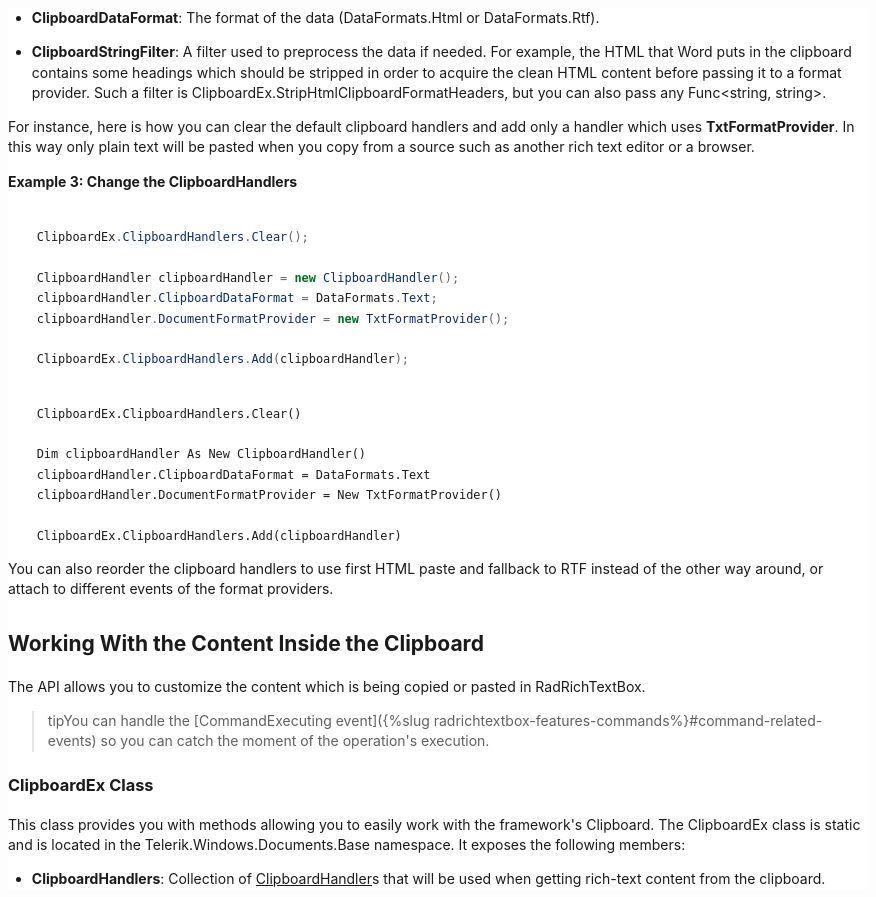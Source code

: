 * __ClipboardDataFormat__: The format of the data (DataFormats.Html or DataFormats.Rtf).

* __ClipboardStringFilter__: A filter used to preprocess the data if needed. For example, the HTML that Word puts in the clipboard contains some headings which should be stripped in order to acquire the clean HTML content before passing it to a format provider. Such a filter is ClipboardEx.StripHtmlClipboardFormatHeaders, but you can also pass any Func<string, string>.
              

For instance, here is how you can clear the default clipboard handlers and add only a handler which uses __TxtFormatProvider__. In this way only plain text will be pasted when you copy from a source such as another rich text editor or a browser.
          

__Example 3: Change the ClipboardHandlers__

```C#

    ClipboardEx.ClipboardHandlers.Clear();

    ClipboardHandler clipboardHandler = new ClipboardHandler();
    clipboardHandler.ClipboardDataFormat = DataFormats.Text;
    clipboardHandler.DocumentFormatProvider = new TxtFormatProvider();

    ClipboardEx.ClipboardHandlers.Add(clipboardHandler);
```
```VB.NET

    ClipboardEx.ClipboardHandlers.Clear()

    Dim clipboardHandler As New ClipboardHandler()
    clipboardHandler.ClipboardDataFormat = DataFormats.Text
    clipboardHandler.DocumentFormatProvider = New TxtFormatProvider()

    ClipboardEx.ClipboardHandlers.Add(clipboardHandler)
```



You can also reorder the clipboard handlers to use first HTML paste and fallback to RTF instead of the other way around, or attach to different events of the format providers.

## Working With the Content Inside the Clipboard

The API allows you to customize the content which is being copied or pasted in RadRichTextBox. 

>tipYou can handle the [CommandExecuting event]({%slug radrichtextbox-features-commands%}#command-related-events) so you can catch the moment of the operation's execution.

### ClipboardEx Class
 
This class provides you with methods allowing you to easily work with the framework's Clipboard. The ClipboardEx class is static and is located in the Telerik.Windows.Documents.Base namespace. It exposes the following members:

* **ClipboardHandlers**: Collection of [ClipboardHandler](https://docs.telerik.com/devtools/wpf/api/telerik.windows.documents.base.clipboardhandler)s that will be used when getting rich-text content from the clipboard.
